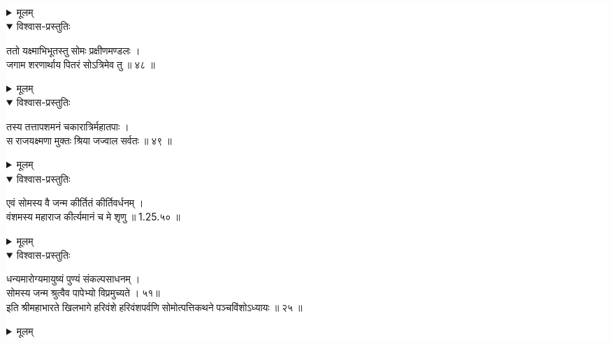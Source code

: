 <details><summary>मूलम्</summary></details>

<details open><summary>विश्वास-प्रस्तुतिः</summary>

ततो यक्ष्माभिभूतस्तु सोमः प्रक्षीणमण्डलः ।  
जगाम शरणार्थाय पितरं सोऽत्रिमेव तु ॥ ४८ ॥
</details>

<details><summary>मूलम्</summary></details>

<details open><summary>विश्वास-प्रस्तुतिः</summary>

तस्य तत्तापशमनं चकारात्रिर्महातपाः ।  
स राजयक्ष्मणा मुक्तः श्रिया जज्वाल सर्वतः ॥ ४९ ॥
</details>

<details><summary>मूलम्</summary></details>

<details open><summary>विश्वास-प्रस्तुतिः</summary>

एवं सोमस्य वै जन्म कीर्तितं कीर्तिवर्धनम् ।  
वंशमस्य महाराज कीर्त्यमानं च मे शृणु ॥ 1.25.५० ॥
</details>

<details><summary>मूलम्</summary></details>

<details open><summary>विश्वास-प्रस्तुतिः</summary>

धन्यमारोग्यमायुष्यं पुण्यं संकल्पसाधनम् ।  
सोमस्य जन्म श्रुत्वैव पापेभ्यो विप्रमुच्यते । ५१॥  
इति श्रीमहाभारते खिलभागे हरिवंशे हरिवंशपर्वणि सोमोत्पत्तिकथने पञ्चविंशोऽध्यायः ॥ २५ ॥
</details>

<details><summary>मूलम्</summary></details>